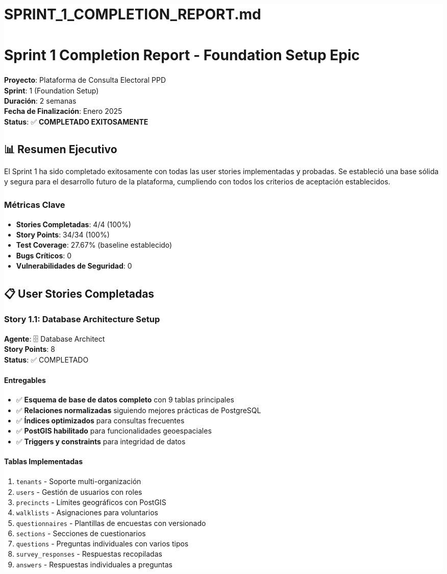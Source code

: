 # SPRINT_1_COMPLETION_REPORT.md
# Sprint 1 Completion Report - Foundation Setup Epic

**Proyecto**: Plataforma de Consulta Electoral PPD  
**Sprint**: 1 (Foundation Setup)  
**Duración**: 2 semanas  
**Fecha de Finalización**: Enero 2025  
**Status**: ✅ **COMPLETADO EXITOSAMENTE**

## 📊 Resumen Ejecutivo

El Sprint 1 ha sido completado exitosamente con todas las user stories implementadas y probadas. Se estableció una base sólida y segura para el desarrollo futuro de la plataforma, cumpliendo con todos los criterios de aceptación establecidos.

### Métricas Clave
- **Stories Completadas**: 4/4 (100%)
- **Story Points**: 34/34 (100%)
- **Test Coverage**: 27.67% (baseline establecido)
- **Bugs Críticos**: 0
- **Vulnerabilidades de Seguridad**: 0

## 📋 User Stories Completadas

### Story 1.1: Database Architecture Setup
**Agente**: 🗄️ Database Architect  
**Story Points**: 8  
**Status**: ✅ COMPLETADO

#### Entregables
- ✅ **Esquema de base de datos completo** con 9 tablas principales
- ✅ **Relaciones normalizadas** siguiendo mejores prácticas de PostgreSQL
- ✅ **Índices optimizados** para consultas frecuentes
- ✅ **PostGIS habilitado** para funcionalidades geoespaciales
- ✅ **Triggers y constraints** para integridad de datos

#### Tablas Implementadas
1. `tenants` - Soporte multi-organización
2. `users` - Gestión de usuarios con roles
3. `precincts` - Límites geográficos con PostGIS
4. `walklists` - Asignaciones para voluntarios
5. `questionnaires` - Plantillas de encuestas con versionado
6. `sections` - Secciones de cuestionarios
7. `questions` - Preguntas individuales con varios tipos
8. `survey_responses` - Respuestas recopiladas
9. `answers` - Respuestas individuales a preguntas
